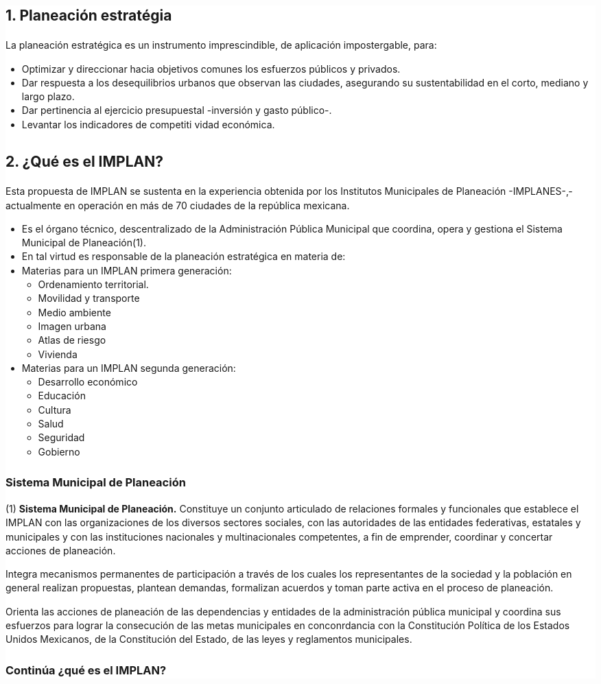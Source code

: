 
## 1. Planeación estratégia

La planeación estratégica es un instrumento imprescindible­, de aplicación impostergable, para:

* Optimizar y direccionar hacia objeti­vos comunes los esfuerzos públicos y pri­vados.
* Dar respuesta a los desequilibrios urba­nos que observan las ciudades, ase­gurando su sustentabilidad en el cor­to, mediano y largo plazo.
* Dar pertinencia al ejercicio presupues­tal -inversión y gasto público-.
* Levantar los indicadores de competiti­ vidad económica.

## 2. ¿Qué es el IMPLAN?

Esta propuesta de IMPLAN se sustenta en la experiencia obtenida por los Institu­tos Municipales de Planea­ción -IMPLANES-,­­ actualmente­ en operación en más de 70 ciuda­des de la república mexicana.

* Es el órgano técnico, descentralizado de la Adminis­tración Pública Municipal que coordina, opera y gestio­na el Sistema Municipal de Planea­ción(1).
* En tal virtud es responsable de la planeación estratégica en materia de:
* Materias para un IMPLAN primera generación:
    * Ordenamiento territorial.
    * Movilidad y transporte
    * Medio ambiente
    * Imagen urbana
    * Atlas de riesgo
    * Vivienda
* Materias para un IMPLAN segunda generación:
    * Desarrollo económico
    * Educación
    * Cultura
    * Salud
    * Seguridad
    * Gobierno

### Sistema Municipal de Planeación

(1) **Sistema Municipal de Planea­ción.** Constituye un conjunto articulado de relaciones formales y funcionales que estable­ce el IMPLAN con las organizaciones de los diversos sectores sociales, con las autoridades de las entidades federativas, estatales y municipales y con las instituciones nacionales y multinacionales competentes, a fin de emprender, coordinar y concertar acciones de planeación.

Integra mecanismos permanentes de participación a través de los cuales los representantes de la sociedad y la población en general realizan propuestas, plantean demandas, formalizan acuerdos y toman parte activa en el proceso de planeación.

Orienta las acciones de planeación de las dependencias y entidades de la administración pública municipal y coordina sus esfuerzos para lograr la consecución de las metas municipales en conconrdancia con la Constitución Política de los Estados Unidos Mexicanos, de la Constitución del Estado, de las leyes y reglamentos municipales.

### Continúa ¿qué es el IMPLAN?
